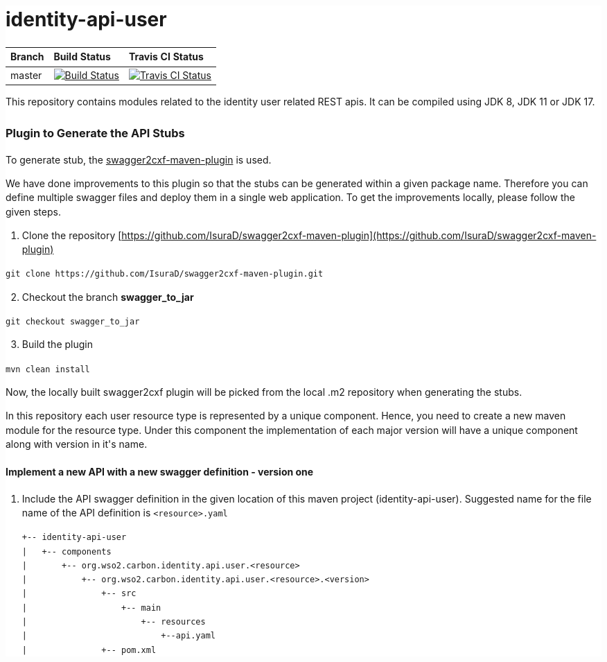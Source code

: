 # identity-api-user

|  Branch | Build Status | Travis CI Status |
| :------------ |:------------- |:-------------
| master      | [![Build Status](https://wso2.org/jenkins/job/platform-builds/job/identity-api-user/badge/icon)](https://wso2.org/jenkins/job/platform-builds/job/identity-api-user/) | [![Travis CI Status](https://travis-ci.org/wso2/identity-api-user.svg?branch=master)](https://travis-ci.org/wso2/identity-api-user?branch=master)|

This repository contains modules related to the identity user related REST apis. It can be compiled using JDK 8, JDK 11 or JDK 17.  

### Plugin to Generate the API Stubs

To generate stub, the [swagger2cxf-maven-plugin](https://github.com/hevayo/swagger2cxf-maven-plugin) is used.

We have done improvements to this plugin so that the stubs can be generated within a given package name. Therefore 
you can define multiple swagger files and deploy them in a single web application. To get the improvements locally, 
please follow the given steps.

1. Clone the repository [https://github.com/IsuraD/swagger2cxf-maven-plugin](https://github.com/IsuraD/swagger2cxf-maven-plugin)
```
git clone https://github.com/IsuraD/swagger2cxf-maven-plugin.git
```
2. Checkout the branch **swagger_to_jar**
```
git checkout swagger_to_jar
```
3. Build the plugin 
```
mvn clean install
```

Now, the locally built swagger2cxf plugin will be picked from the local .m2 repository when generating the stubs.

In this repository each user resource type is represented by a unique component. Hence, you need to create a new maven 
module for the resource type.
Under this component the implementation of each major version will have a unique component along with version in it's
 name.

#### Implement a new API with a new swagger definition - version one

1. Include the API swagger definition in the given location of this maven project (identity-api-user). Suggested name 
for the file name of the API definition is `<resource>.yaml`
    ```
    +-- identity-api-user
    |   +-- components
    |       +-- org.wso2.carbon.identity.api.user.<resource>
    |           +-- org.wso2.carbon.identity.api.user.<resource>.<version>
    |               +-- src
    |                   +-- main
    |                       +-- resources
    |                           +--api.yaml
    |               +-- pom.xml